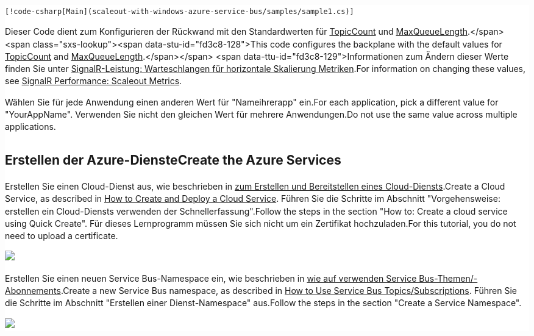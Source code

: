     [!code-csharp[Main](scaleout-with-windows-azure-service-bus/samples/sample1.cs)]

<span data-ttu-id="fd3c8-128">Dieser Code dient zum Konfigurieren der Rückwand mit den Standardwerten für [TopicCount](https://msdn.microsoft.com/en-us/library/microsoft.aspnet.signalr.servicebusscaleoutconfiguration.topiccount(v=vs.118).aspx) und [MaxQueueLength](https://msdn.microsoft.com/en-us/library/microsoft.aspnet.signalr.messaging.scaleoutconfiguration.maxqueuelength(v=vs.118).aspx).</span><span class="sxs-lookup"><span data-stu-id="fd3c8-128">This code configures the backplane with the default values for [TopicCount](https://msdn.microsoft.com/en-us/library/microsoft.aspnet.signalr.servicebusscaleoutconfiguration.topiccount(v=vs.118).aspx) and [MaxQueueLength](https://msdn.microsoft.com/en-us/library/microsoft.aspnet.signalr.messaging.scaleoutconfiguration.maxqueuelength(v=vs.118).aspx).</span></span> <span data-ttu-id="fd3c8-129">Informationen zum Ändern dieser Werte finden Sie unter [SignalR-Leistung: Warteschlangen für horizontale Skalierung Metriken](signalr-performance.md#scaleout_metrics).</span><span class="sxs-lookup"><span data-stu-id="fd3c8-129">For information on changing these values, see [SignalR Performance: Scaleout Metrics](signalr-performance.md#scaleout_metrics).</span></span>

<span data-ttu-id="fd3c8-130">Wählen Sie für jede Anwendung einen anderen Wert für "Nameihrerapp" ein.</span><span class="sxs-lookup"><span data-stu-id="fd3c8-130">For each application, pick a different value for "YourAppName".</span></span> <span data-ttu-id="fd3c8-131">Verwenden Sie nicht den gleichen Wert für mehrere Anwendungen.</span><span class="sxs-lookup"><span data-stu-id="fd3c8-131">Do not use the same value across multiple applications.</span></span>

## <a name="create-the-azure-services"></a><span data-ttu-id="fd3c8-132">Erstellen der Azure-Dienste</span><span class="sxs-lookup"><span data-stu-id="fd3c8-132">Create the Azure Services</span></span>

<span data-ttu-id="fd3c8-133">Erstellen Sie einen Cloud-Dienst aus, wie beschrieben in [zum Erstellen und Bereitstellen eines Cloud-Diensts](https://docs.microsoft.com/azure/cloud-services/cloud-services-how-to-create-deploy).</span><span class="sxs-lookup"><span data-stu-id="fd3c8-133">Create a Cloud Service, as described in [How to Create and Deploy a Cloud Service](https://docs.microsoft.com/azure/cloud-services/cloud-services-how-to-create-deploy).</span></span> <span data-ttu-id="fd3c8-134">Führen Sie die Schritte im Abschnitt "Vorgehensweise: erstellen ein Cloud-Diensts verwenden der Schnellerfassung".</span><span class="sxs-lookup"><span data-stu-id="fd3c8-134">Follow the steps in the section "How to: Create a cloud service using Quick Create".</span></span> <span data-ttu-id="fd3c8-135">Für dieses Lernprogramm müssen Sie sich nicht um ein Zertifikat hochzuladen.</span><span class="sxs-lookup"><span data-stu-id="fd3c8-135">For this tutorial, you do not need to upload a certificate.</span></span>

![](scaleout-with-windows-azure-service-bus/_static/image2.png)

<span data-ttu-id="fd3c8-136">Erstellen Sie einen neuen Service Bus-Namespace ein, wie beschrieben in [wie auf verwenden Service Bus-Themen/-Abonnements](https://docs.microsoft.com/azure/service-bus-messaging/service-bus-dotnet-how-to-use-topics-subscriptions).</span><span class="sxs-lookup"><span data-stu-id="fd3c8-136">Create a new Service Bus namespace, as described in [How to Use Service Bus Topics/Subscriptions](https://docs.microsoft.com/azure/service-bus-messaging/service-bus-dotnet-how-to-use-topics-subscriptions).</span></span> <span data-ttu-id="fd3c8-137">Führen Sie die Schritte im Abschnitt "Erstellen einer Dienst-Namespace" aus.</span><span class="sxs-lookup"><span data-stu-id="fd3c8-137">Follow the steps in the section "Create a Service Namespace".</span></span>

![](scaleout-with-windows-azure-service-bus/_static/image3.png)
